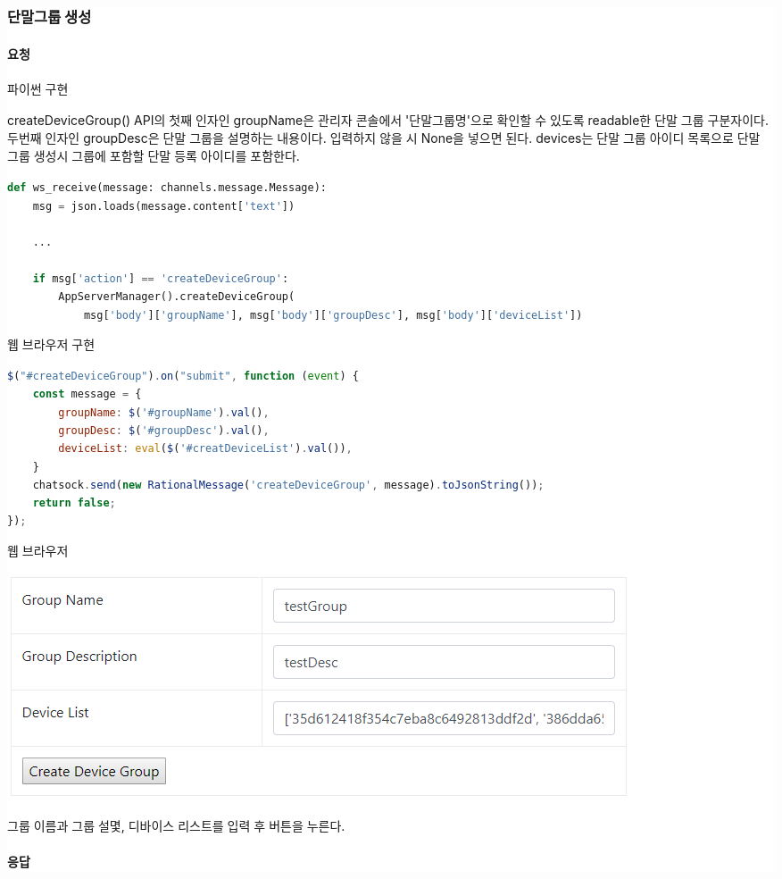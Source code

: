 ### 단말그룹 생성

#### 요청

파이썬 구현

createDeviceGroup() API의 첫째 인자인 groupName은 관리자 콘솔에서 '단말그룹명'으로 확인할 수 있도록 readable한 단말 그룹 구분자이다.
두번째 인자인 groupDesc은 단말 그룹을 설명하는 내용이다. 입력하지 않을 시 None을 넣으면 된다.
devices는 단말 그룹 아이디 목록으로 단말 그룹 생성시 그룹에 포함할 단말 등록 아이디를 포함한다.

```python
def ws_receive(message: channels.message.Message):
    msg = json.loads(message.content['text'])

    ...

    if msg['action'] == 'createDeviceGroup':
        AppServerManager().createDeviceGroup(
            msg['body']['groupName'], msg['body']['groupDesc'], msg['body']['deviceList'])
```

웹 브라우저 구현

```js
$("#createDeviceGroup").on("submit", function (event) {
    const message = {
        groupName: $('#groupName').val(),
        groupDesc: $('#groupDesc').val(),
        deviceList: eval($('#creatDeviceList').val()),
    }
    chatsock.send(new RationalMessage('createDeviceGroup', message).toJsonString());
    return false;
});
```

웹 브라우저

![](img/2017-12-26-15-27-33.png)

그룹 이름과 그룹 설몇, 디바이스 리스트를 입력 후 버튼을 누른다.

#### 응답
